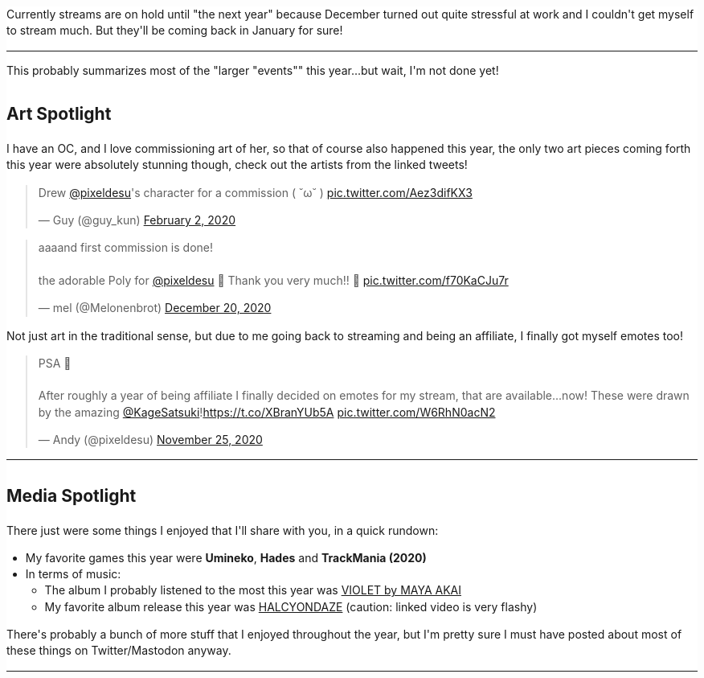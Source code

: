 Currently streams are on hold until "the next year" because December turned out
quite stressful at work and I couldn't get myself to stream much. But they'll be
coming back in January for sure!

---

This probably summarizes most of the "larger "events"" this year...but wait, I'm
not done yet!

## Art Spotlight

I have an OC, and I love commissioning art of her, so that of course also
happened this year, the only two art pieces coming forth this year were
absolutely stunning though, check out the artists from the linked tweets!

<blockquote class="twitter-tweet"><p lang="ca" dir="ltr">Drew <a href="https://twitter.com/pixeldesu?ref_src=twsrc%5Etfw">@pixeldesu</a>&#39;s character for a commission ( ˘ω˘ ) <a href="https://t.co/Aez3difKX3">pic.twitter.com/Aez3difKX3</a></p>&mdash; Guy (@guy_kun) <a href="https://twitter.com/guy_kun/status/1224119797962682368?ref_src=twsrc%5Etfw">February 2, 2020</a></blockquote>

<blockquote class="twitter-tweet"><p lang="en" dir="ltr">aaaand first commission is done! <br><br>the adorable Poly for <a href="https://twitter.com/pixeldesu?ref_src=twsrc%5Etfw">@pixeldesu</a> 💖 Thank you very much!! 👏 <a href="https://t.co/f70KaCJu7r">pic.twitter.com/f70KaCJu7r</a></p>&mdash; mel (@Melonenbrot) <a href="https://twitter.com/Melonenbrot/status/1340670383389896704?ref_src=twsrc%5Etfw">December 20, 2020</a></blockquote>

Not just art in the traditional sense, but due to me going back to streaming and
being an affiliate, I finally got myself emotes too!

<blockquote class="twitter-tweet"><p lang="en" dir="ltr">PSA 👀<br><br>After roughly a year of being affiliate I finally decided on emotes for my stream, that are available...now! These were drawn by the amazing <a href="https://twitter.com/KageSatsuki?ref_src=twsrc%5Etfw">@KageSatsuki</a>!<a href="https://t.co/XBranYUb5A">https://t.co/XBranYUb5A</a> <a href="https://t.co/W6RhN0acN2">pic.twitter.com/W6RhN0acN2</a></p>&mdash; Andy (@pixeldesu) <a href="https://twitter.com/pixeldesu/status/1331666054557392897?ref_src=twsrc%5Etfw">November 25, 2020</a></blockquote>

---

## Media Spotlight

There just were some things I enjoyed that I'll share with you, in a quick
rundown:

- My favorite games this year were **Umineko**, **Hades** and **TrackMania
  (2020)**
- In terms of music:
  - The album I probably listened to the most this year was
    [VIOLET by MAYA AKAI](https://diversesystem.bandcamp.com/album/violet)
  - My favorite album release this year was
    [HALCYONDAZE](https://www.youtube.com/watch?v=b_3VdvTibCI) (caution: linked
    video is very flashy)

There's probably a bunch of more stuff that I enjoyed throughout the year, but
I'm pretty sure I must have posted about most of these things on
Twitter/Mastodon anyway.

---